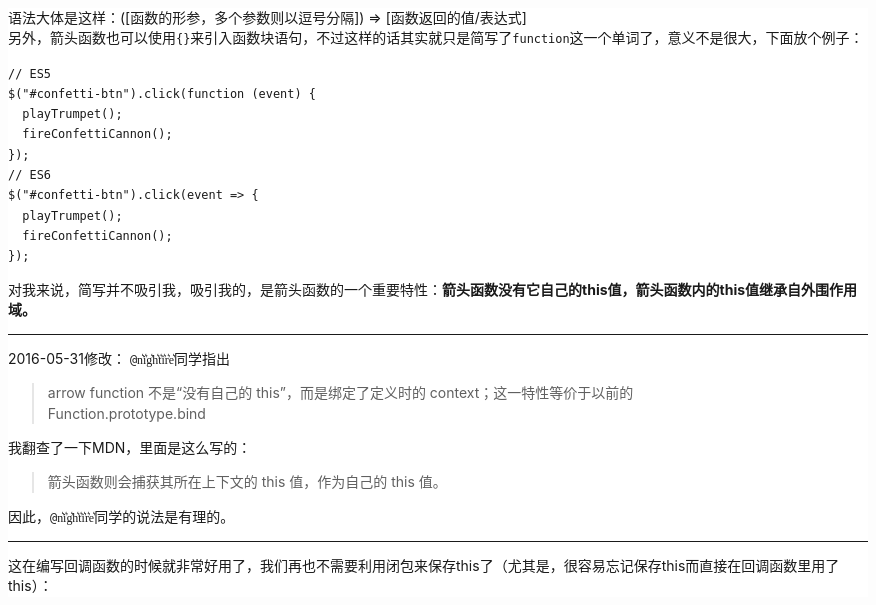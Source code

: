 </code></pre>
<p>语法大体是这样：([函数的形参，多个参数则以逗号分隔]) =&gt; [函数返回的值/表达式]<br>另外，箭头函数也可以使用<code>{}</code>来引入函数块语句，不过这样的话其实就只是简写了<code>function</code>这一个单词了，意义不是很大，下面放个例子：</p>
<div class="widget-codetool" style="display:none;">
      <div class="widget-codetool--inner">
      <span class="selectCode code-tool" data-toggle="tooltip" data-placement="top" title="" data-original-title="全选"></span>
      <span type="button" class="copyCode code-tool" data-toggle="tooltip" data-placement="top" data-clipboard-text="// ES5
$(&quot;#confetti-btn&quot;).click(function (event) {
  playTrumpet();
  fireConfettiCannon();
});
// ES6
$(&quot;#confetti-btn&quot;).click(event => {
  playTrumpet();
  fireConfettiCannon();
});
" title="" data-original-title="复制"></span>
      <span type="button" class="saveToNote code-tool" data-toggle="tooltip" data-placement="top" title="" data-original-title="放进笔记"></span>
      </div>
      </div><pre class="hljs javascript"><code><span class="hljs-comment">// ES5</span>
$(<span class="hljs-string">"#confetti-btn"</span>).click(<span class="hljs-function"><span class="hljs-keyword">function</span> (<span class="hljs-params">event</span>) </span>{
  playTrumpet();
  fireConfettiCannon();
});
<span class="hljs-comment">// ES6</span>
$(<span class="hljs-string">"#confetti-btn"</span>).click(<span class="hljs-function"><span class="hljs-params">event</span> =&gt;</span> {
  playTrumpet();
  fireConfettiCannon();
});
</code></pre>
<p>对我来说，简写并不吸引我，吸引我的，是箭头函数的一个重要特性：<strong>箭头函数没有它自己的this值，箭头函数内的this值继承自外围作用域。</strong></p>
<hr>
<p>2016-05-31修改： <code>@n͛i͛g͛h͛t͛i͛r͛e͛</code>同学指出</p>
<blockquote>arrow function 不是“没有自己的 this”，而是绑定了定义时的 context；这一特性等价于以前的<br>Function.prototype.bind</blockquote>
<p>我翻查了一下MDN，里面是这么写的：</p>
<blockquote>箭头函数则会捕获其所在上下文的  this 值，作为自己的 this 值。</blockquote>
<p>因此，<code>@n͛i͛g͛h͛t͛i͛r͛e͛</code>同学的说法是有理的。</p>
<hr>
<p>这在编写回调函数的时候就非常好用了，我们再也不需要利用闭包来保存this了（尤其是，很容易忘记保存this而直接在回调函数里用了this）：</p>
<div class="widget-codetool" style="display:none;">
      <div class="widget-codetool--inner">
      <span class="selectCode code-tool" data-toggle="tooltip" data-placement="top" title="" data-original-title="全选"></span>
      <span type="button" class="copyCode code-tool" data-toggle="tooltip" data-placement="top" data-clipboard-text="{
  add: function(piece) {},
  ...
  addAll: function addAll(pieces) {
    var self = this;
    _.each(pieces, function (piece) {
      self.add(piece);
    });
  },
  ...
}
